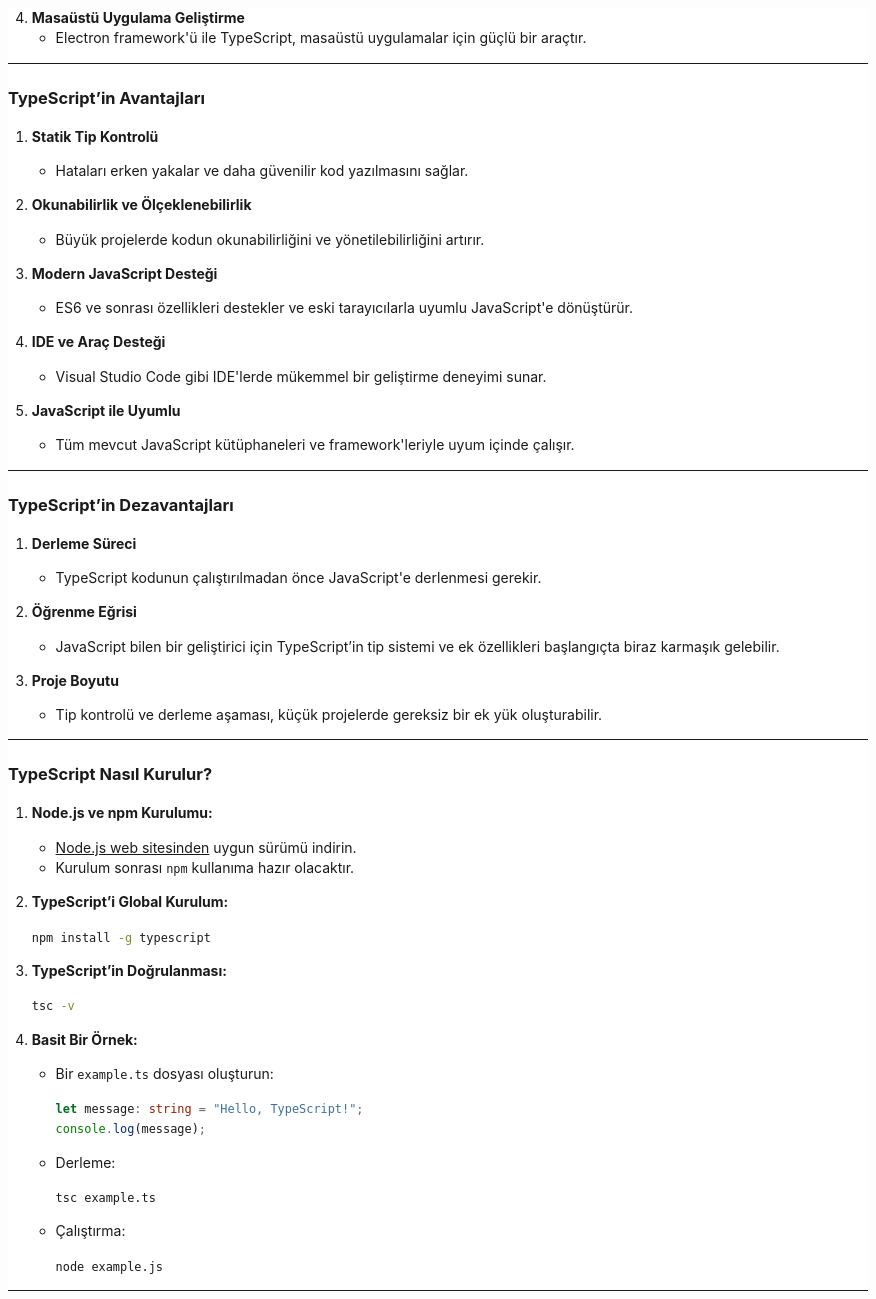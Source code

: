 4. **Masaüstü Uygulama Geliştirme**
   - Electron framework'ü ile TypeScript, masaüstü uygulamalar için güçlü bir araçtır.

---

### **TypeScript’in Avantajları**

1. **Statik Tip Kontrolü**
   - Hataları erken yakalar ve daha güvenilir kod yazılmasını sağlar.

2. **Okunabilirlik ve Ölçeklenebilirlik**
   - Büyük projelerde kodun okunabilirliğini ve yönetilebilirliğini artırır.

3. **Modern JavaScript Desteği**
   - ES6 ve sonrası özellikleri destekler ve eski tarayıcılarla uyumlu JavaScript'e dönüştürür.

4. **IDE ve Araç Desteği**
   - Visual Studio Code gibi IDE'lerde mükemmel bir geliştirme deneyimi sunar.

5. **JavaScript ile Uyumlu**
   - Tüm mevcut JavaScript kütüphaneleri ve framework'leriyle uyum içinde çalışır.

---

### **TypeScript’in Dezavantajları**

1. **Derleme Süreci**
   - TypeScript kodunun çalıştırılmadan önce JavaScript'e derlenmesi gerekir.

2. **Öğrenme Eğrisi**
   - JavaScript bilen bir geliştirici için TypeScript’in tip sistemi ve ek özellikleri başlangıçta biraz karmaşık gelebilir.

3. **Proje Boyutu**
   - Tip kontrolü ve derleme aşaması, küçük projelerde gereksiz bir ek yük oluşturabilir.

---

### **TypeScript Nasıl Kurulur?**

1. **Node.js ve npm Kurulumu:**
   - [Node.js web sitesinden](https://nodejs.org) uygun sürümü indirin.
   - Kurulum sonrası `npm` kullanıma hazır olacaktır.

2. **TypeScript’i Global Kurulum:**
   ```bash
   npm install -g typescript
   ```

3. **TypeScript’in Doğrulanması:**
   ```bash
   tsc -v
   ```

4. **Basit Bir Örnek:**
   - Bir `example.ts` dosyası oluşturun:
     ```typescript
     let message: string = "Hello, TypeScript!";
     console.log(message);
     ```
   - Derleme:
     ```bash
     tsc example.ts
     ```
   - Çalıştırma:
     ```bash
     node example.js
     ```

---